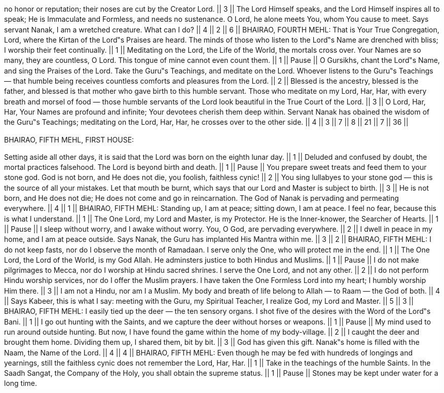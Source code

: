no honor or reputation; their noses are cut by the Creator Lord. || 3 || The Lord
Himself speaks, and the Lord Himself inspires all to speak; He is Immaculate and
Formless, and needs no sustenance. O Lord, he alone meets You, whom You cause to
meet. Says servant Nanak, I am a wretched creature. What can I do? || 4 || 2 || 6 ||
BHAIRAO, FOURTH MEHL: That is Your True Congregation, Lord, where the Kirtan of
the Lord‟s Praises are heard. The minds of those who listen to the Lord‟s Name are
drenched with bliss; I worship their feet continually. || 1 || Meditating on the Lord,
the Life of the World, the mortals cross over. Your Names are so many, they are
countless, O Lord. This tongue of mine cannot even count them. || 1 || Pause || O
Gursikhs, chant the Lord‟s Name, and sing the Praises of the Lord. Take the Guru‟s
Teachings, and meditate on the Lord. Whoever listens to the Guru‟s Teachings — that
humble being receives countless comforts and pleasures from the Lord. || 2 ||
Blessed is the ancestry, blessed is the father, and blessed is that mother who gave birth
to this humble servant. Those who meditate on my Lord, Har, Har, with every breath
and morsel of food — those humble servants of the Lord look beautiful in the True
Court of the Lord. || 3 || O Lord, Har, Har, Your Names are profound and infinite;
Your devotees cherish them deep within. Servant Nanak has obained the wisdom of the
Guru‟s Teachings; meditating on the Lord, Har, Har, he crosses over to the other side.
|| 4 || 3 || 7 || 8 || 21 || 7 || 36 || 

BHAIRAO, FIFTH MEHL, FIRST HOUSE:

Setting aside all other days, it is said that the Lord was born on the eighth lunar day. ||
1 || Deluded and confused by doubt, the mortal practices falsehood. The Lord is
beyond birth and death. || 1 || Pause || You prepare sweet treats and feed them to
your stone god. God is not born, and He does not die, you foolish, faithless cynic! || 2
|| You sing lullabyes to your stone god — this is the source of all your mistakes. Let
that mouth be burnt, which says that our Lord and Master is subject to birth. || 3 ||
He is not born, and He does not die; He does not come and go in reincarnation. The
God of Nanak is pervading and permeating everywhere. || 4 || 1 || BHAIRAO, FIFTH
MEHL: Standing up, I am at peace; sitting down, I am at peace. I feel no fear, because
this is what I understand. || 1 || The One Lord, my Lord and Master, is my Protector.
He is the Inner-knower, the Searcher of Hearts. || 1 || Pause || I sleep without
worry, and I awake without worry. You, O God, are pervading everywhere. || 2 || I
dwell in peace in my home, and I am at peace outside. Says Nanak, the Guru has
implanted His Mantra within me. || 3 || 2 || BHAIRAO, FIFTH MEHL: I do not keep
fasts, nor do I observe the month of Ramadaan. I serve only the One, who will protect
me in the end. || 1 || The One Lord, the Lord of the World, is my God Allah. He
adminsters justice to both Hindus and Muslims. || 1 || Pause || I do not make
pilgrimages to Mecca, nor do I worship at Hindu sacred shrines. I serve the One Lord,
and not any other. || 2 || I do not perform Hindu worship services, nor do I offer the
Muslim prayers. I have taken the One Formless Lord into my heart; I humbly worship
Him there. || 3 || I am not a Hindu, nor am I a Muslim. My body and breath of life
belong to Allah — to Raam — the God of both. || 4 || Says Kabeer, this is what I say:
meeting with the Guru, my Spiritual Teacher, I realize God, my Lord and Master. || 5 ||
3 || BHAIRAO, FIFTH MEHL: I easily tied up the deer — the ten sensory organs. I
shot five of the desires with the Word of the Lord‟s Bani. || 1 || I go out hunting with
the Saints, and we capture the deer without horses or weapons. || 1 || Pause || My
mind used to run around outside hunting. But now, I have found the game within the
home of my body-village. || 2 || I caught the deer and brought them home. Dividing
them up, I shared them, bit by bit. || 3 || God has given this gift. Nanak‟s home is
filled with the Naam, the Name of the Lord. || 4 || 4 || BHAIRAO, FIFTH MEHL:
Even though he may be fed with hundreds of longings and yearnings, still the faithless
cynic does not remember the Lord, Har, Har. || 1 || Take in the teachings of the
humble Saints. In the Saadh Sangat, the Company of the Holy, you shall obtain the
supreme status. || 1 || Pause || Stones may be kept under water for a long time. 
